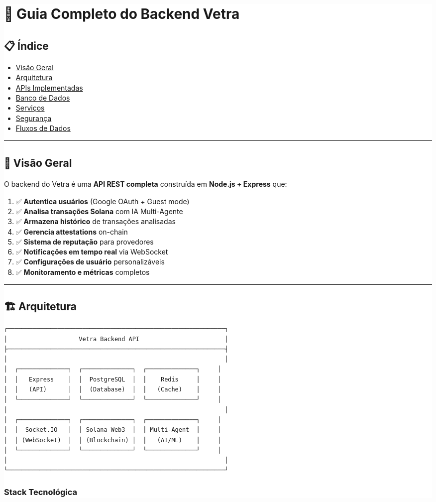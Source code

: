 # 🚀 Guia Completo do Backend Vetra

## 📋 Índice
- [Visão Geral](#-visão-geral)
- [Arquitetura](#-arquitetura)
- [APIs Implementadas](#-apis-implementadas)
- [Banco de Dados](#-banco-de-dados)
- [Serviços](#-serviços)
- [Segurança](#-segurança)
- [Fluxos de Dados](#-fluxos-de-dados)

---

## 🎯 Visão Geral

O backend do Vetra é uma **API REST completa** construída em **Node.js + Express** que:

1. ✅ **Autentica usuários** (Google OAuth + Guest mode)
2. ✅ **Analisa transações Solana** com IA Multi-Agente
3. ✅ **Armazena histórico** de transações analisadas
4. ✅ **Gerencia attestations** on-chain
5. ✅ **Sistema de reputação** para provedores
6. ✅ **Notificações em tempo real** via WebSocket
7. ✅ **Configurações de usuário** personalizáveis
8. ✅ **Monitoramento e métricas** completos

---

## 🏗️ Arquitetura

```
┌─────────────────────────────────────────────────────────────┐
│                    Vetra Backend API                        │
├─────────────────────────────────────────────────────────────┤
│                                                             │
│  ┌──────────────┐  ┌──────────────┐  ┌──────────────┐     │
│  │   Express    │  │  PostgreSQL  │  │    Redis     │     │
│  │   (API)      │  │  (Database)  │  │   (Cache)    │     │
│  └──────────────┘  └──────────────┘  └──────────────┘     │
│                                                             │
│  ┌──────────────┐  ┌──────────────┐  ┌──────────────┐     │
│  │  Socket.IO   │  │ Solana Web3  │  │ Multi-Agent  │     │
│  │ (WebSocket)  │  │ (Blockchain) │  │   (AI/ML)    │     │
│  └──────────────┘  └──────────────┘  └──────────────┘     │
│                                                             │
└─────────────────────────────────────────────────────────────┘
```

### Stack Tecnológica
